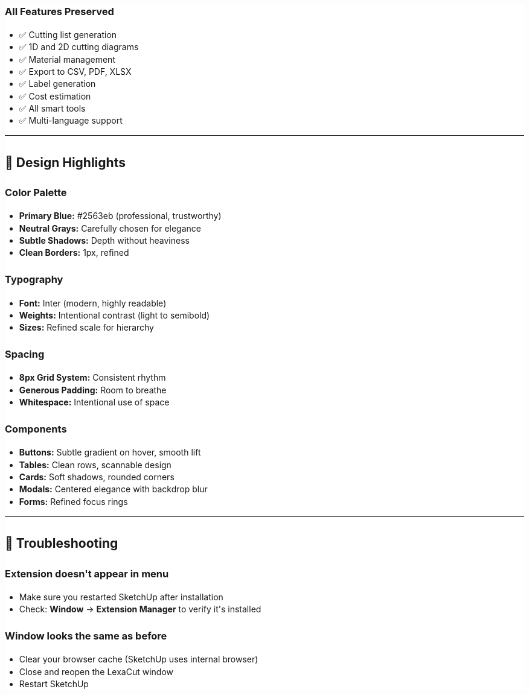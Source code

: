 ### All Features Preserved
- ✅ Cutting list generation
- ✅ 1D and 2D cutting diagrams
- ✅ Material management
- ✅ Export to CSV, PDF, XLSX
- ✅ Label generation
- ✅ Cost estimation
- ✅ All smart tools
- ✅ Multi-language support

---

## 🎨 Design Highlights

### Color Palette
- **Primary Blue:** #2563eb (professional, trustworthy)
- **Neutral Grays:** Carefully chosen for elegance
- **Subtle Shadows:** Depth without heaviness
- **Clean Borders:** 1px, refined

### Typography
- **Font:** Inter (modern, highly readable)
- **Weights:** Intentional contrast (light to semibold)
- **Sizes:** Refined scale for hierarchy

### Spacing
- **8px Grid System:** Consistent rhythm
- **Generous Padding:** Room to breathe
- **Whitespace:** Intentional use of space

### Components
- **Buttons:** Subtle gradient on hover, smooth lift
- **Tables:** Clean rows, scannable design
- **Cards:** Soft shadows, rounded corners
- **Modals:** Centered elegance with backdrop blur
- **Forms:** Refined focus rings

---

## 🐛 Troubleshooting

### Extension doesn't appear in menu
- Make sure you restarted SketchUp after installation
- Check: **Window** → **Extension Manager** to verify it's installed

### Window looks the same as before
- Clear your browser cache (SketchUp uses internal browser)
- Close and reopen the LexaCut window
- Restart SketchUp
